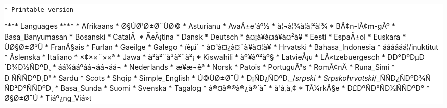     * Printable_version
**** Languages ****
    * Afrikaans
    * Ø§ÙØ¹Ø±Ø¨ÙØ©
    * Asturianu
    * AvaÃ±e'áº½
    * à¦¬à¦¾à¦à¦²à¦¾
    * BÃ¢n-lÃ¢m-gÃº
    * Basa_Banyumasan
    * Bosanski
    * CatalÃ 
    * ÄeÅ¡tina
    * Dansk
    * Deutsch
    * à¤¡à¥à¤à¥à¤²à¥
    * Eesti
    * EspaÃ±ol
    * Euskara
    * ÙØ§Ø±Ø³Û
    * FranÃ§ais
    * Furlan
    * Gaeilge
    * Galego
    * íêµ­ì´
    * à¤¹à¤¿à¤¨à¥à¤¦à¥
    * Hrvatski
    * Bahasa_Indonesia
    * áááááá¦/inuktitut
    * Ãslenska
    * Italiano
    * ×¢××¨××ª
    * Jawa
    * à²à²¨à³à²¨à²¡
    * Kiswahili
    * àº¥àº²àº§
    * LatvieÅ¡u
    * LÃ«tzebuergesch
    * ÐÐ°ÐºÐµÐ´Ð¾Ð½ÑÐºÐ¸
    * áá¼ááºáá¬áá¬áá¬
    * Nederlands
    * æ¥æ¬èª
    * Norsk
    * Patois
    * PortuguÃªs
    * RomÃ¢nÄ
    * Runa_Simi
    * Ð ÑÑÑÐºÐ¸Ð¹
    * Sardu
    * Scots
    * Shqip
    * Simple_English
    * Ú©ÙØ±Ø¯Û
    * Ð¡ÑÐ¿ÑÐºÐ¸_/_srpski
    * Srpskohrvatski_/_ÑÑÐ¿ÑÐºÐ¾ÑÑÐ²Ð°ÑÑÐºÐ¸
    * Basa_Sunda
    * Suomi
    * Svenska
    * Tagalog
    * à®¤à®®à®¿à®´à¯
    * à¹à¸à¸¢
    * TÃ¼rkÃ§e
    * Ð£ÐºÑÐ°ÑÐ½ÑÑÐºÐ°
    * Ø§Ø±Ø¯Ù
    * Tiáº¿ng_Viá»t